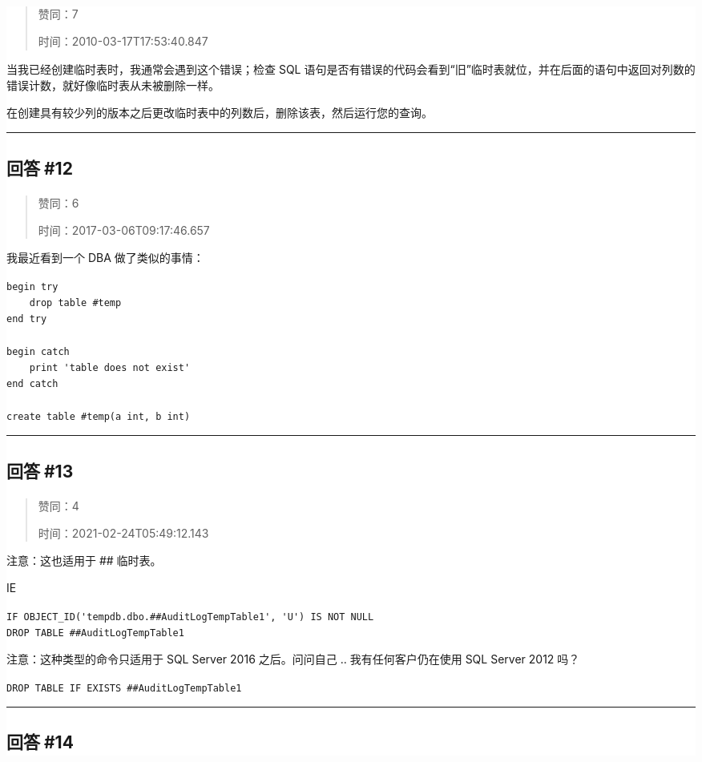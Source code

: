 > 赞同：7
> 
> 时间：2010-03-17T17:53:40.847

当我已经创建临时表时，我通常会遇到这个错误；检查 SQL 语句是否有错误的代码会看到“旧”临时表就位，并在后面的语句中返回对列数的错误计数，就好像临时表从未被删除一样。

在创建具有较少列的版本之后更改临时表中的列数后，删除该表，然后运行您的查询。

* * *

## 回答 #12

> 赞同：6
> 
> 时间：2017-03-06T09:17:46.657

我最近看到一个 DBA 做了类似的事情：

```
begin try
    drop table #temp
end try

begin catch 
    print 'table does not exist'
end catch 

create table #temp(a int, b int) 
```

* * *

## 回答 #13

> 赞同：4
> 
> 时间：2021-02-24T05:49:12.143

注意：这也适用于 ## 临时表。

IE

```
IF OBJECT_ID('tempdb.dbo.##AuditLogTempTable1', 'U') IS NOT NULL
DROP TABLE ##AuditLogTempTable1 
```

注意：这种类型的命令只适用于 SQL Server 2016 之后。问问自己 .. 我有任何客户仍在使用 SQL Server 2012 吗？

```
DROP TABLE IF EXISTS ##AuditLogTempTable1 
```

* * *

## 回答 #14

